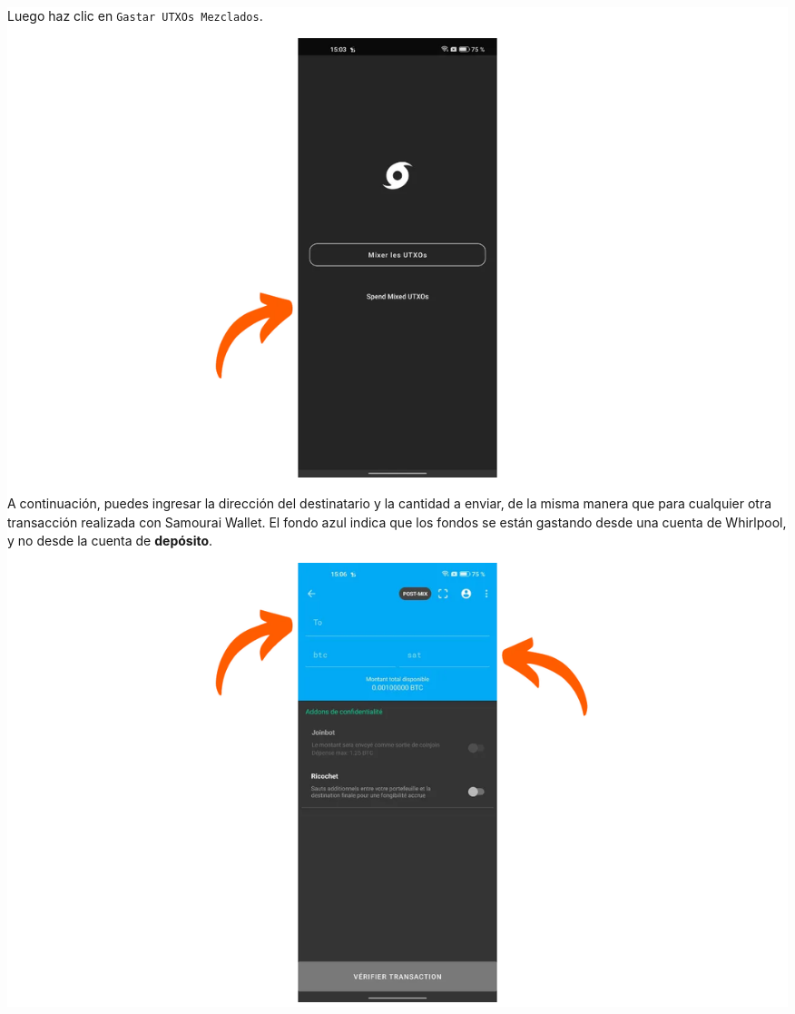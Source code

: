 Luego haz clic en `Gastar UTXOs Mezclados`.

![samourai](assets/notext/39.webp)

A continuación, puedes ingresar la dirección del destinatario y la cantidad a enviar, de la misma manera que para cualquier otra transacción realizada con Samourai Wallet. El fondo azul indica que los fondos se están gastando desde una cuenta de Whirlpool, y no desde la cuenta de **depósito**.

![samourai](assets/notext/40.webp)
